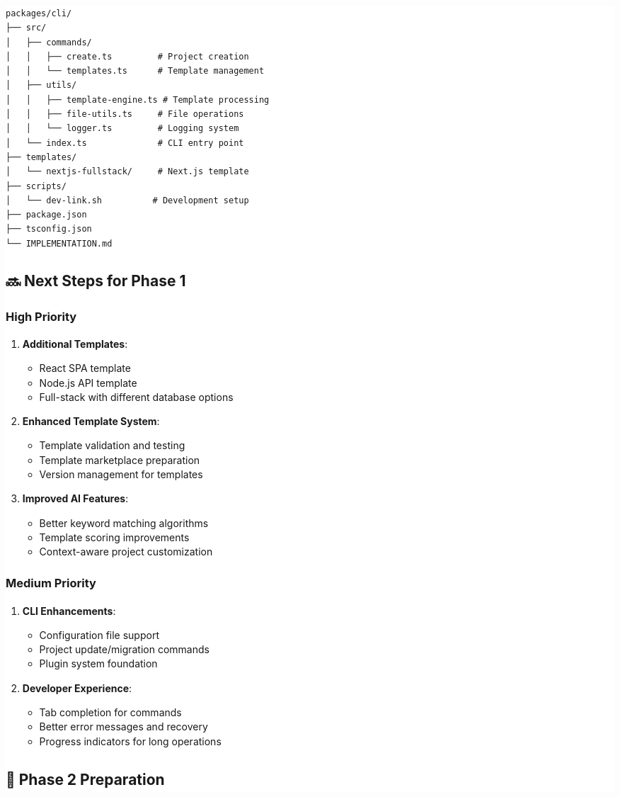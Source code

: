 ```
packages/cli/
├── src/
│   ├── commands/
│   │   ├── create.ts         # Project creation
│   │   └── templates.ts      # Template management
│   ├── utils/
│   │   ├── template-engine.ts # Template processing
│   │   ├── file-utils.ts     # File operations
│   │   └── logger.ts         # Logging system
│   └── index.ts              # CLI entry point
├── templates/
│   └── nextjs-fullstack/     # Next.js template
├── scripts/
│   └── dev-link.sh          # Development setup
├── package.json
├── tsconfig.json
└── IMPLEMENTATION.md
```

## 🔜 Next Steps for Phase 1

### High Priority

1. **Additional Templates**:
   - React SPA template
   - Node.js API template
   - Full-stack with different database options

2. **Enhanced Template System**:
   - Template validation and testing
   - Template marketplace preparation
   - Version management for templates

3. **Improved AI Features**:
   - Better keyword matching algorithms
   - Template scoring improvements
   - Context-aware project customization

### Medium Priority

1. **CLI Enhancements**:
   - Configuration file support
   - Project update/migration commands
   - Plugin system foundation

2. **Developer Experience**:
   - Tab completion for commands
   - Better error messages and recovery
   - Progress indicators for long operations

## 🚀 Phase 2 Preparation
